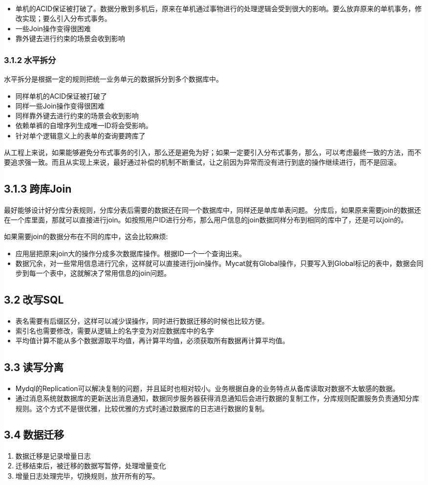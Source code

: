 - 单机的ACID保证被打破了。数据分散到多机后，原来在单机通过事物进行的处理逻辑会受到很大的影响。要么放弃原来的单机事务，修改实现；要么引入分布式事务。
- 一些Join操作变得很困难
- 靠外键去进行约束的场景会收到影响

### 3.1.2 水平拆分
水平拆分是根据一定的规则把统一业务单元的数据拆分到多个数据库中。

- 同样单机的ACID保证被打破了
- 同样一些Join操作变得很困难
- 同样靠外键去进行约束的场景会收到影响
- 依赖单裤的自增序列生成唯一ID将会受影响。
- 针对单个逻辑意义上的表单的查询要跨库了

从工程上来说，如果能够避免分布式事务的引入，那么还是避免为好；如果一定要引入分布式事务，那么，可以考虑最终一致的方法，而不要追求强一致。而且从实现上来说，最好通过补偿的机制不断重试，让之前因为异常而没有进行到底的操作继续进行，而不是回滚。

## 3.1.3 跨库Join

最好能够设计好分库分表规则，分库分表后需要的数据还在同一个数据库中，同样还是单库单表问题。
分库后，如果原来需要join的数据还在一个库里面，那就可以直接进行join。如按照用户ID进行分布，那么用户信息的join数据同样分布到相同的库中了，还是可以join的。

如果需要join的数据分布在不同的库中，这会比较麻烦:

- 应用层把原来join大的操作分成多次数据库操作。根据ID一个一个查询出来。
- 数据冗余，对一些常用信息进行冗余，这样就可以直接进行join操作。Mycat就有Global操作，只要写入到Global标记的表中，数据会同步到每一个表中，这就解决了常用信息的join问题。

## 3.2 改写SQL

- 表名需要有后缀区分，这样可以减少误操作，同时进行数据迁移的时候也比较方便。
- 索引名也需要修改，需要从逻辑上的名字变为对应数据库中的名字
- 平均值计算不能从多个数据源取平均值，再计算平均值，必须获取所有数据再计算平均值。

## 3.3 读写分离

- Mydql的Replication可以解决复制的问题，并且延时也相对较小。业务根据自身的业务特点从备库读取对数据不太敏感的数据。
- 通过消息系统就数据库的更新送出消息通知，数据同步服务器获得消息通知后会进行数据的复制工作，分库规则配置服务负责通知分库规则。这个方式不是很优雅，比较优雅的方式时通过数据库的日志进行数据的复制。

## 3.4 数据迁移

1. 数据迁移是记录增量日志
2. 迁移结束后，被迁移的数据写暂停，处理增量变化
3. 增量日志处理完毕，切换规则，放开所有的写。

